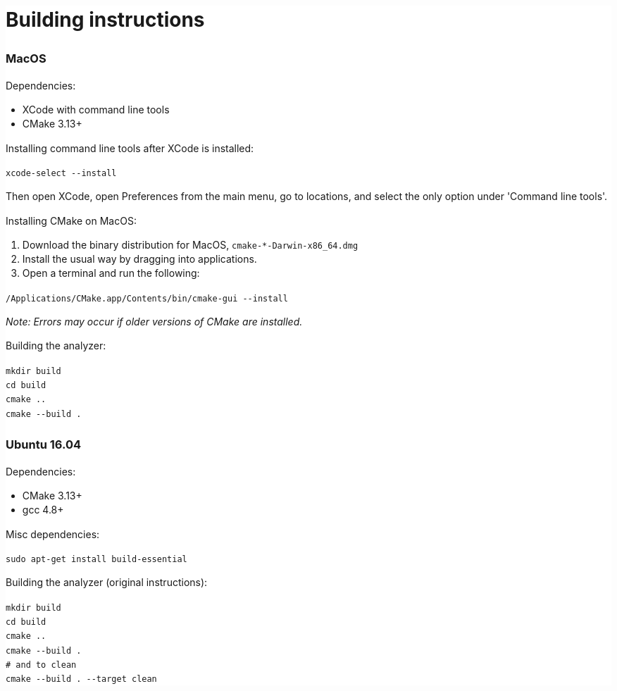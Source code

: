 # Building instructions

### MacOS

Dependencies:
- XCode with command line tools
- CMake 3.13+

Installing command line tools after XCode is installed:
```
xcode-select --install
```

Then open XCode, open Preferences from the main menu, go to locations, and select the only option under 'Command line tools'.

Installing CMake on MacOS:

1. Download the binary distribution for MacOS, `cmake-*-Darwin-x86_64.dmg`
2. Install the usual way by dragging into applications.
3. Open a terminal and run the following:
```
/Applications/CMake.app/Contents/bin/cmake-gui --install
```
*Note: Errors may occur if older versions of CMake are installed.*

Building the analyzer:
```
mkdir build
cd build
cmake ..
cmake --build .
```

### Ubuntu 16.04

Dependencies:
- CMake 3.13+
- gcc 4.8+

Misc dependencies:

```
sudo apt-get install build-essential
```

Building the analyzer (original instructions):
```
mkdir build
cd build
cmake ..
cmake --build .
# and to clean
cmake --build . --target clean
```
